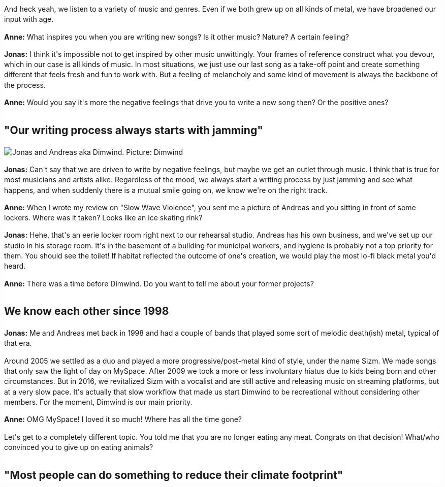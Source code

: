 And heck yeah, we listen to a variety of music and genres. Even if we both grew up on all kinds of metal, we have broadened our input with age.

**Anne:** What inspires you when you are writing new songs? Is it other music? Nature? A certain feeling?

**Jonas:** I think it's impossible not to get inspired by other music unwittingly. Your frames of reference construct what you devour, which in our case is all kinds of music. In most situations, we just use our last song as a take-off point and create something different that feels fresh and fun to work with. But a feeling of melancholy and some kind of movement is always the backbone of the process.

**Anne:** Would you say it's more the negative feelings that drive you to write a new song then? Or the positive ones?

## "Our writing process always starts with jamming"

![Jonas and Andreas aka Dimwind. Picture: Dimwind](https://storage.googleapis.com/cardamonchai-media/2021-11-20/dimwind-2-jpeg-imagine-080818_566b97_1440_954/640.webp 'Jonas and Andreas aka Dimwind. Picture: Dimwind')

**Jonas:** Can't say that we are driven to write by negative feelings, but maybe we get an outlet through music. I think that is true for most musicians and artists alike. Regardless of the mood, we always start a writing process by just jamming and see what happens, and when suddenly there is a mutual smile going on, we know we're on the right track.

**Anne:** When I wrote my review on "Slow Wave Violence", you sent me a picture of Andreas and you sitting in front of some lockers. Where was it taken? Looks like an ice skating rink?

**Jonas:** Hehe, that's an eerie locker room right next to our rehearsal studio. Andreas has his own business, and we've set up our studio in his storage room. It's in the basement of a building for municipal workers, and hygiene is probably not a top priority for them. You should see the toilet! If habitat reflected the outcome of one's creation, we would play the most lo-fi black metal you'd heard.

**Anne:** There was a time before Dimwind. Do you want to tell me about your former projects?

## We know each other since 1998

**Jonas:** Me and Andreas met back in 1998 and had a couple of bands that played some sort of melodic death(ish) metal, typical of that era.

Around 2005 we settled as a duo and played a more progressive/post-metal kind of style, under the name Sizm. We made songs that only saw the light of day on MySpace. After 2009 we took a more or less involuntary hiatus due to kids being born and other circumstances. But in 2016, we revitalized Sizm with a vocalist and are still active and releasing music on streaming platforms, but at a very slow pace. It's actually that slow workflow that made us start Dimwind to be recreational without considering other members. For the moment, Dimwind is our main priority.

**Anne:** OMG MySpace! I loved it so much! Where has all the time gone?

Let's get to a completely different topic. You told me that you are no longer eating any meat. Congrats on that decision! What/who convinced you to give up on eating animals?

## "Most people can do something to reduce their climate footprint"
